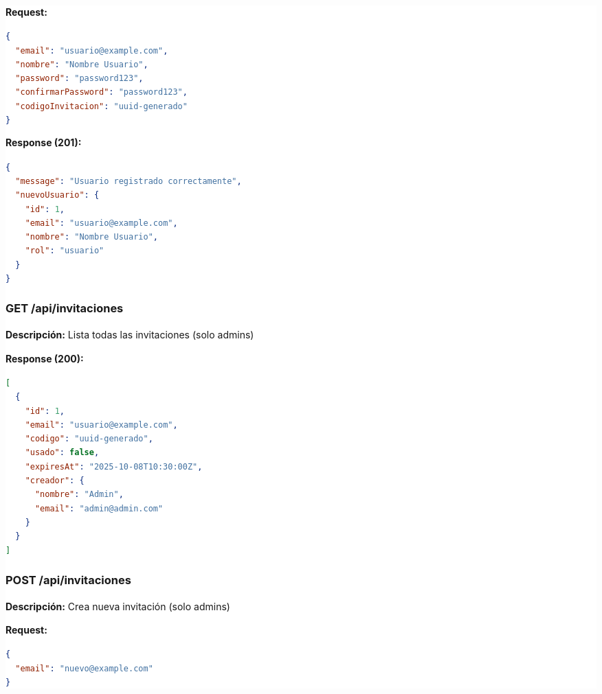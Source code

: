 **Request:**
```json
{
  "email": "usuario@example.com",
  "nombre": "Nombre Usuario",
  "password": "password123",
  "confirmarPassword": "password123",
  "codigoInvitacion": "uuid-generado"
}
```

**Response (201):**
```json
{
  "message": "Usuario registrado correctamente",
  "nuevoUsuario": {
    "id": 1,
    "email": "usuario@example.com",
    "nombre": "Nombre Usuario",
    "rol": "usuario"
  }
}
```

### **GET /api/invitaciones**
**Descripción:** Lista todas las invitaciones (solo admins)

**Response (200):**
```json
[
  {
    "id": 1,
    "email": "usuario@example.com",
    "codigo": "uuid-generado",
    "usado": false,
    "expiresAt": "2025-10-08T10:30:00Z",
    "creador": {
      "nombre": "Admin",
      "email": "admin@admin.com"
    }
  }
]
```

### **POST /api/invitaciones**
**Descripción:** Crea nueva invitación (solo admins)

**Request:**
```json
{
  "email": "nuevo@example.com"
}
```

